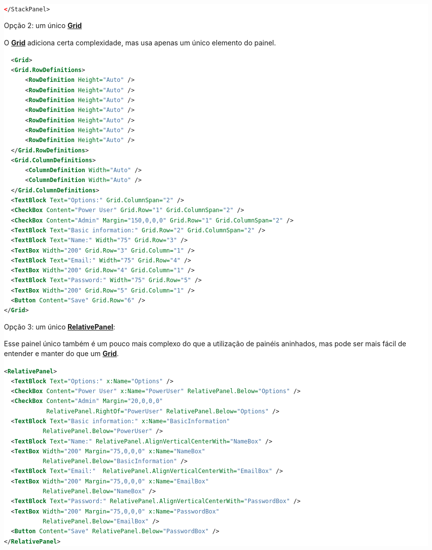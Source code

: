 ```xml
</StackPanel>
```

Opção 2: um único [**Grid**](https://msdn.microsoft.com/library/windows/apps/BR242704)

O [**Grid**](https://msdn.microsoft.com/library/windows/apps/BR242704) adiciona certa complexidade, mas usa apenas um único elemento do painel.

```xml
  <Grid>
  <Grid.RowDefinitions>
      <RowDefinition Height="Auto" />
      <RowDefinition Height="Auto" />
      <RowDefinition Height="Auto" />
      <RowDefinition Height="Auto" />
      <RowDefinition Height="Auto" />
      <RowDefinition Height="Auto" />
      <RowDefinition Height="Auto" />
  </Grid.RowDefinitions>
  <Grid.ColumnDefinitions>
      <ColumnDefinition Width="Auto" />
      <ColumnDefinition Width="Auto" />
  </Grid.ColumnDefinitions>
  <TextBlock Text="Options:" Grid.ColumnSpan="2" />
  <CheckBox Content="Power User" Grid.Row="1" Grid.ColumnSpan="2" />
  <CheckBox Content="Admin" Margin="150,0,0,0" Grid.Row="1" Grid.ColumnSpan="2" />
  <TextBlock Text="Basic information:" Grid.Row="2" Grid.ColumnSpan="2" />
  <TextBlock Text="Name:" Width="75" Grid.Row="3" />
  <TextBox Width="200" Grid.Row="3" Grid.Column="1" />
  <TextBlock Text="Email:" Width="75" Grid.Row="4" />
  <TextBox Width="200" Grid.Row="4" Grid.Column="1" />
  <TextBlock Text="Password:" Width="75" Grid.Row="5" />
  <TextBox Width="200" Grid.Row="5" Grid.Column="1" />
  <Button Content="Save" Grid.Row="6" />
</Grid>
```

Opção 3: um único [**RelativePanel**](https://msdn.microsoft.com/library/windows/apps/Dn879546):

Esse painel único também é um pouco mais complexo do que a utilização de painéis aninhados, mas pode ser mais fácil de entender e manter do que um [**Grid**](https://msdn.microsoft.com/library/windows/apps/BR242704).

```xml
<RelativePanel>
  <TextBlock Text="Options:" x:Name="Options" />
  <CheckBox Content="Power User" x:Name="PowerUser" RelativePanel.Below="Options" />
  <CheckBox Content="Admin" Margin="20,0,0,0" 
            RelativePanel.RightOf="PowerUser" RelativePanel.Below="Options" />
  <TextBlock Text="Basic information:" x:Name="BasicInformation"
           RelativePanel.Below="PowerUser" />
  <TextBlock Text="Name:" RelativePanel.AlignVerticalCenterWith="NameBox" />
  <TextBox Width="200" Margin="75,0,0,0" x:Name="NameBox"               
           RelativePanel.Below="BasicInformation" />
  <TextBlock Text="Email:"  RelativePanel.AlignVerticalCenterWith="EmailBox" />
  <TextBox Width="200" Margin="75,0,0,0" x:Name="EmailBox"
           RelativePanel.Below="NameBox" />
  <TextBlock Text="Password:" RelativePanel.AlignVerticalCenterWith="PasswordBox" />
  <TextBox Width="200" Margin="75,0,0,0" x:Name="PasswordBox"
           RelativePanel.Below="EmailBox" />
  <Button Content="Save" RelativePanel.Below="PasswordBox" />
</RelativePanel>
```
